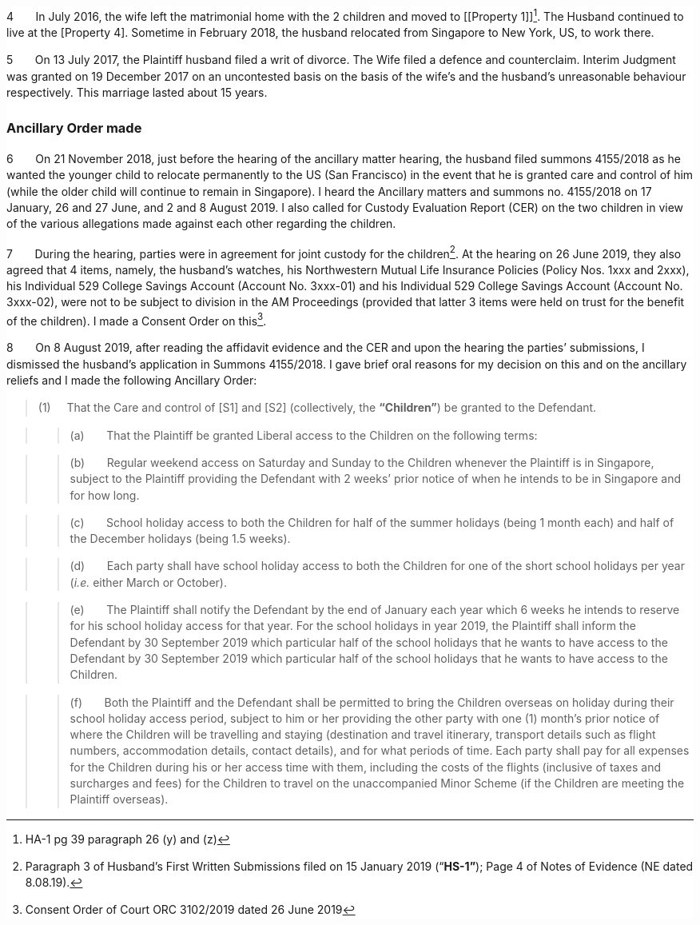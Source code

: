 4       In July 2016, the wife left the matrimonial home with the 2 children and moved to \[\[Property 1\]\][^7]. The Husband continued to live at the \[Property 4\]. Sometime in February 2018, the husband relocated from Singapore to New York, US, to work there.

5       On 13 July 2017, the Plaintiff husband filed a writ of divorce. The Wife filed a defence and counterclaim. Interim Judgment was granted on 19 December 2017 on an uncontested basis on the basis of the wife’s and the husband’s unreasonable behaviour respectively. This marriage lasted about 15 years.

### Ancillary Order made

6       On 21 November 2018, just before the hearing of the ancillary matter hearing, the husband filed summons 4155/2018 as he wanted the younger child to relocate permanently to the US (San Francisco) in the event that he is granted care and control of him (while the older child will continue to remain in Singapore). I heard the Ancillary matters and summons no. 4155/2018 on 17 January, 26 and 27 June, and 2 and 8 August 2019. I also called for Custody Evaluation Report (CER) on the two children in view of the various allegations made against each other regarding the children.

7       During the hearing, parties were in agreement for joint custody for the children[^8]. At the hearing on 26 June 2019, they also agreed that 4 items, namely, the husband’s watches, his Northwestern Mutual Life Insurance Policies (Policy Nos. 1xxx and 2xxx), his Individual 529 College Savings Account (Account No. 3xxx-01) and his Individual 529 College Savings Account (Account No. 3xxx-02), were not to be subject to division in the AM Proceedings (provided that latter 3 items were held on trust for the benefit of the children). I made a Consent Order on this[^9].

8       On 8 August 2019, after reading the affidavit evidence and the CER and upon the hearing the parties’ submissions, I dismissed the husband’s application in Summons 4155/2018. I gave brief oral reasons for my decision on this and on the ancillary reliefs and I made the following Ancillary Order:

> (1)     That the Care and control of \[S1\] and \[S2\] (collectively, the **“Children”**) be granted to the Defendant.

>> (a)       That the Plaintiff be granted Liberal access to the Children on the following terms:

>> (b)       Regular weekend access on Saturday and Sunday to the Children whenever the Plaintiff is in Singapore, subject to the Plaintiff providing the Defendant with 2 weeks’ prior notice of when he intends to be in Singapore and for how long.

>> (c)       School holiday access to both the Children for half of the summer holidays (being 1 month each) and half of the December holidays (being 1.5 weeks).

>> (d)       Each party shall have school holiday access to both the Children for one of the short school holidays per year (_i.e._ either March or October).

>> (e)       The Plaintiff shall notify the Defendant by the end of January each year which 6 weeks he intends to reserve for his school holiday access for that year. For the school holidays in year 2019, the Plaintiff shall inform the Defendant by 30 September 2019 which particular half of the school holidays that he wants to have access to the Defendant by 30 September 2019 which particular half of the school holidays that he wants to have access to the Children.

>> (f)       Both the Plaintiff and the Defendant shall be permitted to bring the Children overseas on holiday during their school holiday access period, subject to him or her providing the other party with one (1) month’s prior notice of where the Children will be travelling and staying (destination and travel itinerary, transport details such as flight numbers, accommodation details, contact details), and for what periods of time. Each party shall pay for all expenses for the Children during his or her access time with them, including the costs of the flights (inclusive of taxes and surcharges and fees) for the Children to travel on the unaccompanied Minor Scheme (if the Children are meeting the Plaintiff overseas).


[^1]: In the Ancillary Order of Court ORC 4140/2019 dated 8 August 2019
[^2]: The dates of birth for the sons are on xx January 2004 and xx May 2006.
[^3]: HA-1 at paragraph 30, HA-2 at paragraph 15, 29, 30.1 to 30.4
[^4]: Based on the payslips issued to the Plaintiff on a fortnightly basis exhibited at pp 305-316 HA-2. This was arrived at by using his base salary of US$33,333.33 (or US$400,000 per annum) less taxes and other deductions)
[^5]: HA-1 pg 33 paragraph 26 (d) and (f)
[^6]: HA-1 pg 34 paragraph 26 (k), (y)
[^7]: HA-1 pg 39 paragraph 26 (y) and (z)
[^8]: Paragraph 3 of Husband’s First Written Submissions filed on 15 January 2019 (“**HS-1”**); Page 4 of Notes of Evidence (NE dated 8.08.19).
[^9]: Consent Order of Court ORC 3102/2019 dated 26 June 2019
[^10]: Paragraphs 24, 25, 26 to 31, 32 to 34, 35 to 44, 45 to 46, 47 to 52, 53 to 55of HS-1
[^11]: Paragraph 4 a, 4b, 4c, 5a, 5 b, 5c, and 5 d of Defendant’s First Written Submissions **WS-2** dated 26 February 2019
[^12]: Paragraph 6 and 7 of WS-1
[^13]: Paragraph 7, 31, 33, 34 of WS-1
[^14]: Paragraph 2 and 3a of WS-1 and Paragraph 3 of HS-1. Earlier on, the Court made a consent order for both the Plaintiff and the Defendant to have joint custody of the 2 children of the marriage, \[S1\] and \[S2\]
[^15]: \[B\] School
[^16]: Paragraphs 143, 77 to 82, 11, 21 and at page 42 of the CER dated 22 April 2019
[^17]: Paragraph 137, 96, 13, 15, 19 and 20 of CER and page 4 of SAS Learning Support Report (Annex B to CER) and Pages 7 to 9 of the Psychoeducational Re-Evaluation Report (Annex A to CER)
[^18]: Paragraphs 43 and 44 of Plaintiff’s Supporting Affidavit for Relocation Sum 4155/2018 filed on 21.11.2018 (“HA-4”)
[^19]: Paragraph 7 (b) of WS-1, para 4 of CER; Para 37 (l) at page 42 of Defendant First Ancillary Affidavit WA-1
[^20]: Paragraph 11, 132 of the CER
[^21]: Paragraph 44 of Plaintiff’s Supporting Affidavit for Relocation Sum 4155/2018 filed on 21.11.2018 (“HA-4”)
[^22]: Paragraph 26, 83 and 84, 104 of CER
[^23]: Paragraph 93, 112, 143, 33, 39 of CER.
[^24]: Order of Court ORC 3102/2019 dated 26 June 2019
[^25]: This was inclusive of the amount of $63,500 that was ploughed back into the pool. The Court drew an adverse inference against the wife for not satisfactorily accounting for the large withdrawals of $50,000 and $60,000 in September and October 2017 (just 2 to 3 months before the Interim Judgment date). The bank records also revealed that between August 2016 till the Interim Judgment date, Mr \[F\] had transferred a total net amount of $46,500 (based on interbank transfers between their bank accounts) to the Wife (which she claimed she borrowed from him) and that would be the amount she owed to Mr \[F\]. After deducting that sum of $46,500 (to be returned to Mr \[F\]), the amount that was ploughed back into the pool was $63,500.00 ($50,000 + $60,000 - $46,500): See pg 93, 94, 95 of HA-2, and pg 13,14,137,141 of WVA-1.The amount the husband would have to pay to the wife after the division of matrimonial assets would be as follows:
[^26]: Section 69(4) of the Women’s Charter provided a that a court should take into account including, amongst other things, the financial needs of the child, the standard of living enjoyed by the child as well as the manner in which the child was being, and in which the parties to the marriage had expected him or her to be, educated or trained.
[^27]: Paragraph 4.3 of HS-1
[^28]: Based on the payslips issued to the Plaintiff on a fortnightly basis exhibited at pp 305-316 HA-2. This was arrived at by using his base salary of US$33,333.33 (or US$400,000 per annum) less taxes and other deductions) without any bonuses
[^29]: Pages 107 to 111 of Plaintiff’s Second Voluntary Discovery Affidavit filed on 4 September 2018 (HVA-2); Page 49 to 52 of Plaintiff’s First Voluntary Discovery Affidavit filed on 4 May 2018 (HVA-1); Page 114 of Plaintiff’s Reply to Discovery Affidavit filed on 29 June 2018 (HVA31)
[^30]: Wife’s Submission WS-1 at page 25 on household expenses (Table A)